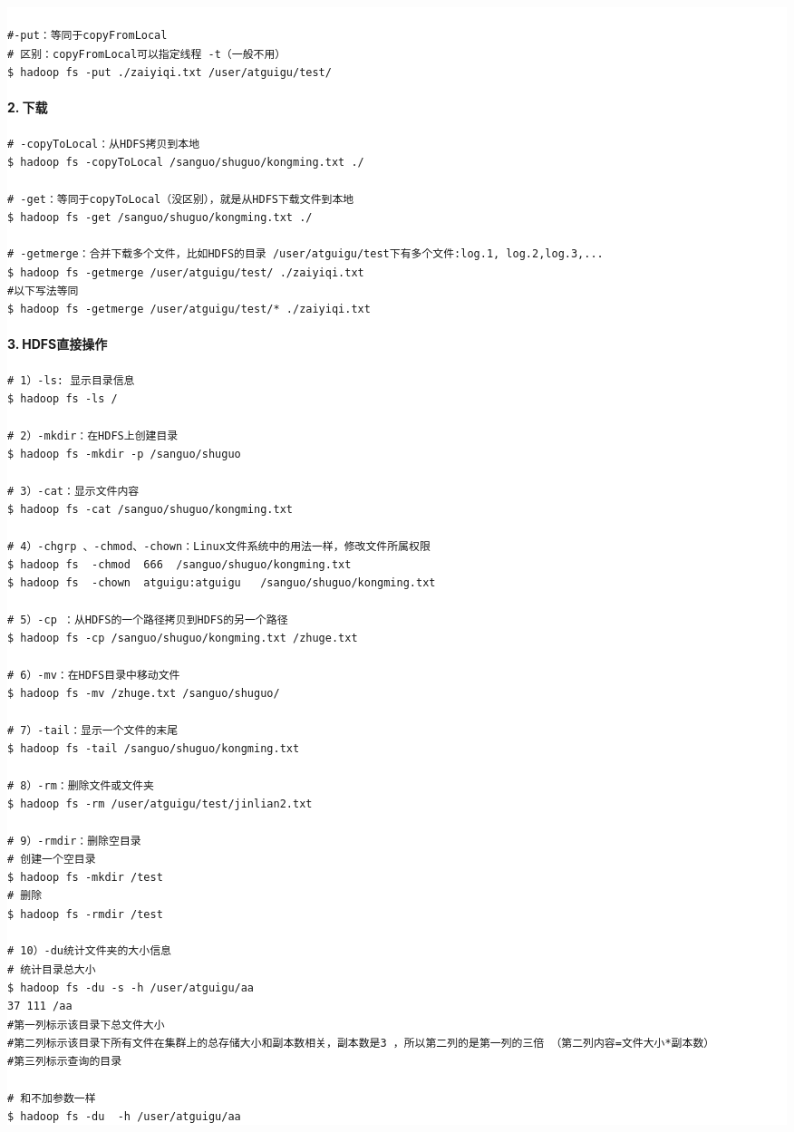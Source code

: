 ```shell

#-put：等同于copyFromLocal
# 区别：copyFromLocal可以指定线程 -t（一般不用）
$ hadoop fs -put ./zaiyiqi.txt /user/atguigu/test/
```

#### 2. 下载

```shell
# -copyToLocal：从HDFS拷贝到本地
$ hadoop fs -copyToLocal /sanguo/shuguo/kongming.txt ./

# -get：等同于copyToLocal（没区别），就是从HDFS下载文件到本地
$ hadoop fs -get /sanguo/shuguo/kongming.txt ./

# -getmerge：合并下载多个文件，比如HDFS的目录 /user/atguigu/test下有多个文件:log.1, log.2,log.3,...
$ hadoop fs -getmerge /user/atguigu/test/ ./zaiyiqi.txt
#以下写法等同
$ hadoop fs -getmerge /user/atguigu/test/* ./zaiyiqi.txt
```

#### 3. HDFS直接操作

```shell
# 1）-ls: 显示目录信息
$ hadoop fs -ls /

# 2）-mkdir：在HDFS上创建目录
$ hadoop fs -mkdir -p /sanguo/shuguo

# 3）-cat：显示文件内容
$ hadoop fs -cat /sanguo/shuguo/kongming.txt

# 4）-chgrp 、-chmod、-chown：Linux文件系统中的用法一样，修改文件所属权限
$ hadoop fs  -chmod  666  /sanguo/shuguo/kongming.txt
$ hadoop fs  -chown  atguigu:atguigu   /sanguo/shuguo/kongming.txt

# 5）-cp ：从HDFS的一个路径拷贝到HDFS的另一个路径
$ hadoop fs -cp /sanguo/shuguo/kongming.txt /zhuge.txt

# 6）-mv：在HDFS目录中移动文件
$ hadoop fs -mv /zhuge.txt /sanguo/shuguo/

# 7）-tail：显示一个文件的末尾
$ hadoop fs -tail /sanguo/shuguo/kongming.txt

# 8）-rm：删除文件或文件夹
$ hadoop fs -rm /user/atguigu/test/jinlian2.txt

# 9）-rmdir：删除空目录
# 创建一个空目录
$ hadoop fs -mkdir /test
# 删除
$ hadoop fs -rmdir /test

# 10）-du统计文件夹的大小信息
# 统计目录总大小
$ hadoop fs -du -s -h /user/atguigu/aa
37 111 /aa
#第一列标示该目录下总文件大小
#第二列标示该目录下所有文件在集群上的总存储大小和副本数相关，副本数是3 ，所以第二列的是第一列的三倍 （第二列内容=文件大小*副本数）
#第三列标示查询的目录

# 和不加参数一样
$ hadoop fs -du  -h /user/atguigu/aa
```